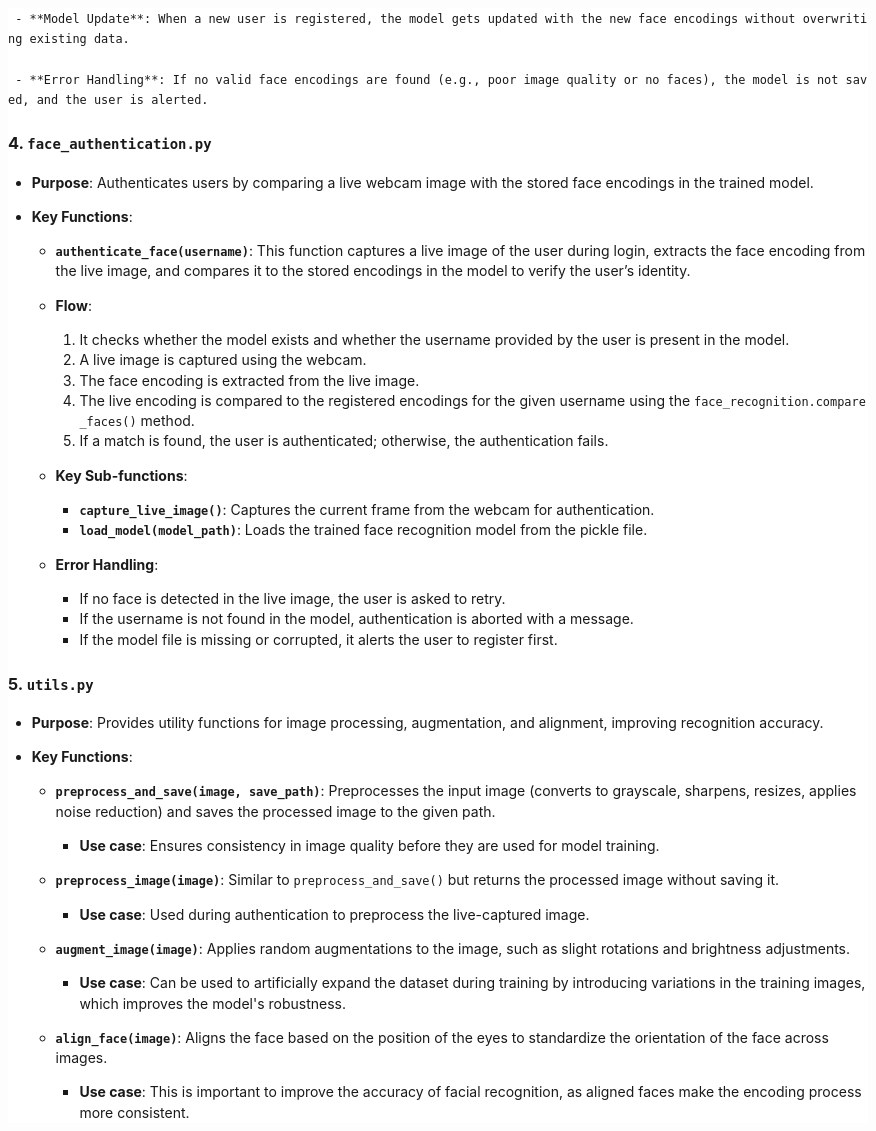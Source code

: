      - **Model Update**: When a new user is registered, the model gets updated with the new face encodings without overwriting existing data.

     - **Error Handling**: If no valid face encodings are found (e.g., poor image quality or no faces), the model is not saved, and the user is alerted.

### 4. **`face_authentication.py`**
   - **Purpose**: Authenticates users by comparing a live webcam image with the stored face encodings in the trained model.
   
   - **Key Functions**:
     - **`authenticate_face(username)`**: This function captures a live image of the user during login, extracts the face encoding from the live image, and compares it to the stored encodings in the model to verify the user’s identity.

     - **Flow**:
       1. It checks whether the model exists and whether the username provided by the user is present in the model.
       2. A live image is captured using the webcam.
       3. The face encoding is extracted from the live image.
       4. The live encoding is compared to the registered encodings for the given username using the `face_recognition.compare_faces()` method.
       5. If a match is found, the user is authenticated; otherwise, the authentication fails.

     - **Key Sub-functions**:
       - **`capture_live_image()`**: Captures the current frame from the webcam for authentication.
       - **`load_model(model_path)`**: Loads the trained face recognition model from the pickle file.

     - **Error Handling**:
       - If no face is detected in the live image, the user is asked to retry.
       - If the username is not found in the model, authentication is aborted with a message.
       - If the model file is missing or corrupted, it alerts the user to register first.

### 5. **`utils.py`**
   - **Purpose**: Provides utility functions for image processing, augmentation, and alignment, improving recognition accuracy.
   
   - **Key Functions**:
     - **`preprocess_and_save(image, save_path)`**: Preprocesses the input image (converts to grayscale, sharpens, resizes, applies noise reduction) and saves the processed image to the given path.
       - **Use case**: Ensures consistency in image quality before they are used for model training.

     - **`preprocess_image(image)`**: Similar to `preprocess_and_save()` but returns the processed image without saving it.
       - **Use case**: Used during authentication to preprocess the live-captured image.

     - **`augment_image(image)`**: Applies random augmentations to the image, such as slight rotations and brightness adjustments.
       - **Use case**: Can be used to artificially expand the dataset during training by introducing variations in the training images, which improves the model's robustness.

     - **`align_face(image)`**: Aligns the face based on the position of the eyes to standardize the orientation of the face across images.
       - **Use case**: This is important to improve the accuracy of facial recognition, as aligned faces make the encoding process more consistent.
